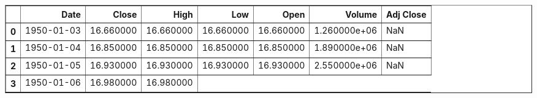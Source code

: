 


<div>
<style scoped>
    .dataframe tbody tr th:only-of-type {
        vertical-align: middle;
    }

    .dataframe tbody tr th {
        vertical-align: top;
    }

    .dataframe thead th {
        text-align: right;
    }
</style>
<table border="1" class="dataframe">
  <thead>
    <tr style="text-align: right;">
      <th></th>
      <th>Date</th>
      <th>Close</th>
      <th>High</th>
      <th>Low</th>
      <th>Open</th>
      <th>Volume</th>
      <th>Adj Close</th>
    </tr>
  </thead>
  <tbody>
    <tr>
      <th>0</th>
      <td>1950-01-03</td>
      <td>16.660000</td>
      <td>16.660000</td>
      <td>16.660000</td>
      <td>16.660000</td>
      <td>1.260000e+06</td>
      <td>NaN</td>
    </tr>
    <tr>
      <th>1</th>
      <td>1950-01-04</td>
      <td>16.850000</td>
      <td>16.850000</td>
      <td>16.850000</td>
      <td>16.850000</td>
      <td>1.890000e+06</td>
      <td>NaN</td>
    </tr>
    <tr>
      <th>2</th>
      <td>1950-01-05</td>
      <td>16.930000</td>
      <td>16.930000</td>
      <td>16.930000</td>
      <td>16.930000</td>
      <td>2.550000e+06</td>
      <td>NaN</td>
    </tr>
    <tr>
      <th>3</th>
      <td>1950-01-06</td>
      <td>16.980000</td>
      <td>16.980000</td>